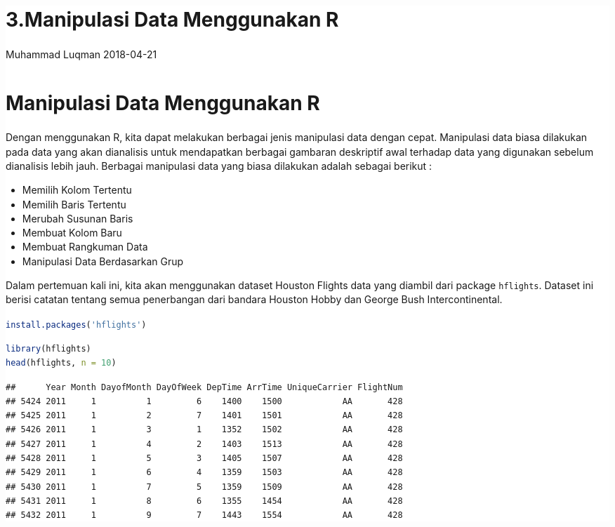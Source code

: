 3.Manipulasi Data Menggunakan R
================
Muhammad Luqman
2018-04-21

# Manipulasi Data Menggunakan R

Dengan menggunakan R, kita dapat melakukan berbagai jenis manipulasi
data dengan cepat. Manipulasi data biasa dilakukan pada data yang akan
dianalisis untuk mendapatkan berbagai gambaran deskriptif awal terhadap
data yang digunakan sebelum dianalisis lebih jauh. Berbagai manipulasi
data yang biasa dilakukan adalah sebagai berikut :

- Memilih Kolom Tertentu
- Memilih Baris Tertentu
- Merubah Susunan Baris
- Membuat Kolom Baru
- Membuat Rangkuman Data
- Manipulasi Data Berdasarkan Grup

Dalam pertemuan kali ini, kita akan menggunakan dataset Houston Flights
data yang diambil dari package `hflights`. Dataset ini berisi catatan
tentang semua penerbangan dari bandara Houston Hobby dan George Bush
Intercontinental.

``` r
install.packages('hflights')
```

``` r
library(hflights)
head(hflights, n = 10)
```

    ##      Year Month DayofMonth DayOfWeek DepTime ArrTime UniqueCarrier FlightNum
    ## 5424 2011     1          1         6    1400    1500            AA       428
    ## 5425 2011     1          2         7    1401    1501            AA       428
    ## 5426 2011     1          3         1    1352    1502            AA       428
    ## 5427 2011     1          4         2    1403    1513            AA       428
    ## 5428 2011     1          5         3    1405    1507            AA       428
    ## 5429 2011     1          6         4    1359    1503            AA       428
    ## 5430 2011     1          7         5    1359    1509            AA       428
    ## 5431 2011     1          8         6    1355    1454            AA       428
    ## 5432 2011     1          9         7    1443    1554            AA       428